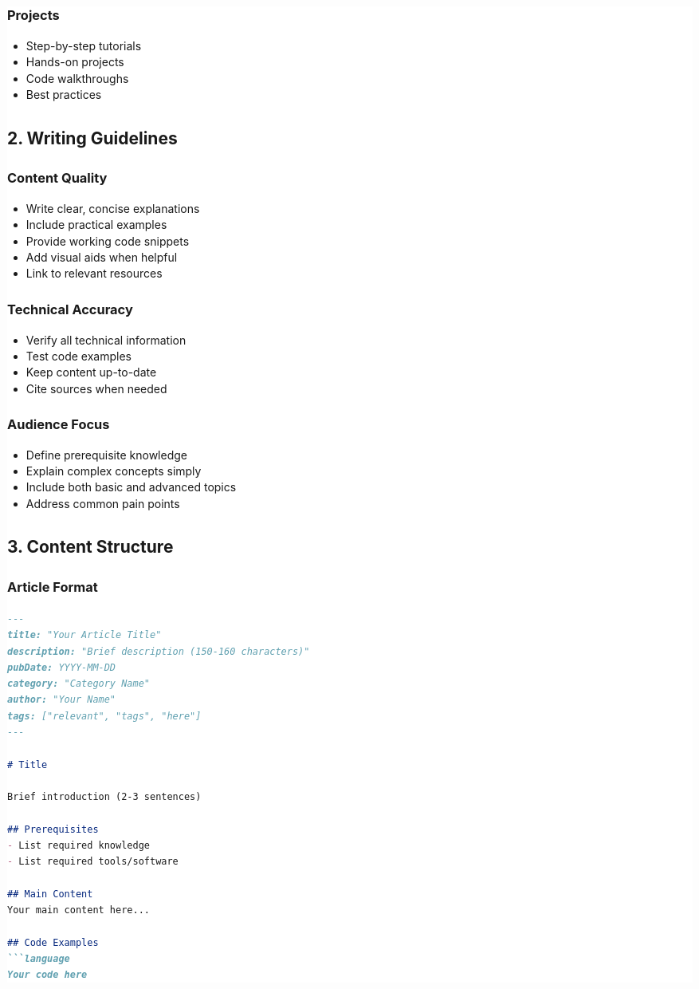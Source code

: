 ### Projects
- Step-by-step tutorials
- Hands-on projects
- Code walkthroughs
- Best practices

## 2. Writing Guidelines

### Content Quality
- Write clear, concise explanations
- Include practical examples
- Provide working code snippets
- Add visual aids when helpful
- Link to relevant resources

### Technical Accuracy
- Verify all technical information
- Test code examples
- Keep content up-to-date
- Cite sources when needed

### Audience Focus
- Define prerequisite knowledge
- Explain complex concepts simply
- Include both basic and advanced topics
- Address common pain points

## 3. Content Structure

### Article Format
```markdown
---
title: "Your Article Title"
description: "Brief description (150-160 characters)"
pubDate: YYYY-MM-DD
category: "Category Name"
author: "Your Name"
tags: ["relevant", "tags", "here"]
---

# Title

Brief introduction (2-3 sentences)

## Prerequisites
- List required knowledge
- List required tools/software

## Main Content
Your main content here...

## Code Examples
```language
Your code here
```
